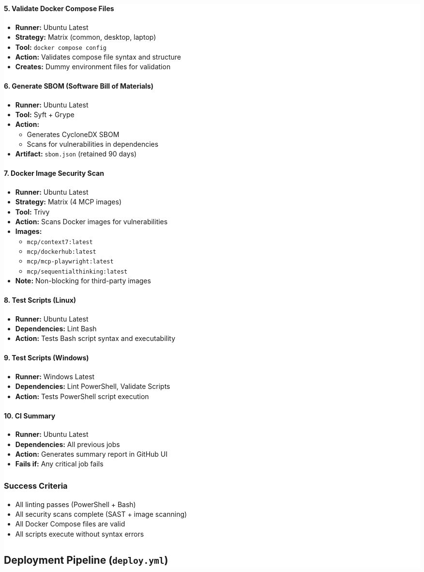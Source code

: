 #### 5. Validate Docker Compose Files
- **Runner:** Ubuntu Latest
- **Strategy:** Matrix (common, desktop, laptop)
- **Tool:** `docker compose config`
- **Action:** Validates compose file syntax and structure
- **Creates:** Dummy environment files for validation

#### 6. Generate SBOM (Software Bill of Materials)
- **Runner:** Ubuntu Latest
- **Tool:** Syft + Grype
- **Action:**
  - Generates CycloneDX SBOM
  - Scans for vulnerabilities in dependencies
- **Artifact:** `sbom.json` (retained 90 days)

#### 7. Docker Image Security Scan
- **Runner:** Ubuntu Latest
- **Strategy:** Matrix (4 MCP images)
- **Tool:** Trivy
- **Action:** Scans Docker images for vulnerabilities
- **Images:**
  - `mcp/context7:latest`
  - `mcp/dockerhub:latest`
  - `mcp/mcp-playwright:latest`
  - `mcp/sequentialthinking:latest`
- **Note:** Non-blocking for third-party images

#### 8. Test Scripts (Linux)
- **Runner:** Ubuntu Latest
- **Dependencies:** Lint Bash
- **Action:** Tests Bash script syntax and executability

#### 9. Test Scripts (Windows)
- **Runner:** Windows Latest
- **Dependencies:** Lint PowerShell, Validate Scripts
- **Action:** Tests PowerShell script execution

#### 10. CI Summary
- **Runner:** Ubuntu Latest
- **Dependencies:** All previous jobs
- **Action:** Generates summary report in GitHub UI
- **Fails if:** Any critical job fails

### Success Criteria
- All linting passes (PowerShell + Bash)
- All security scans complete (SAST + image scanning)
- All Docker Compose files are valid
- All scripts execute without syntax errors

## Deployment Pipeline (`deploy.yml`)

